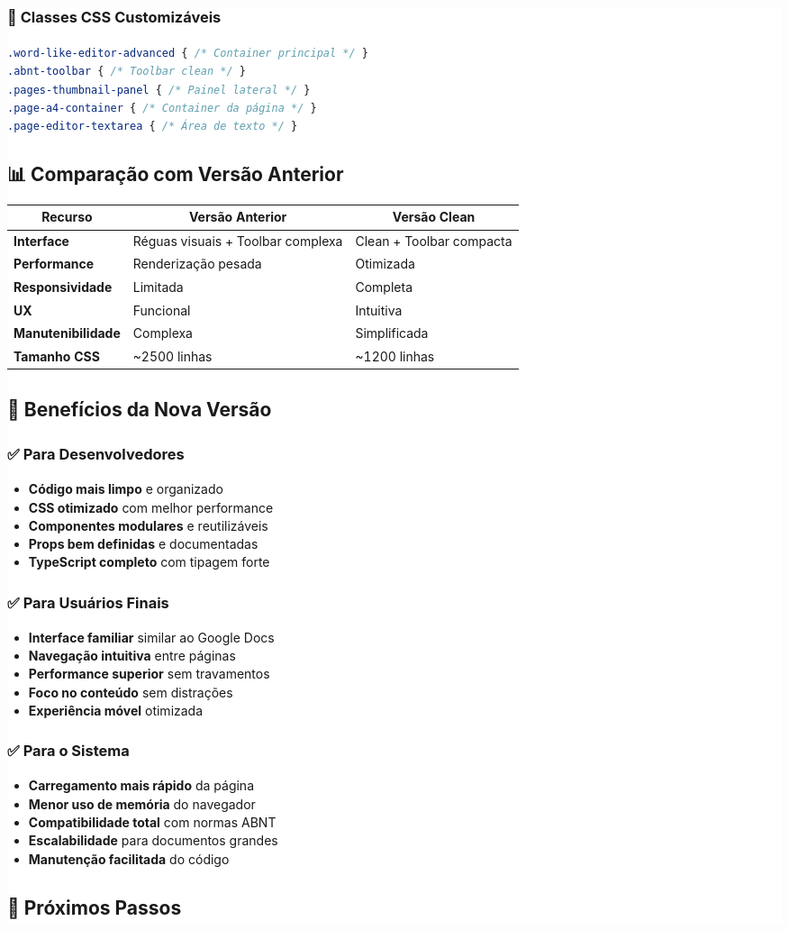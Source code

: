 ### 🔧 **Classes CSS Customizáveis**
```css
.word-like-editor-advanced { /* Container principal */ }
.abnt-toolbar { /* Toolbar clean */ }
.pages-thumbnail-panel { /* Painel lateral */ }
.page-a4-container { /* Container da página */ }
.page-editor-textarea { /* Área de texto */ }
```

## 📊 **Comparação com Versão Anterior**

| Recurso | Versão Anterior | Versão Clean |
|---------|----------------|--------------|
| **Interface** | Réguas visuais + Toolbar complexa | Clean + Toolbar compacta |
| **Performance** | Renderização pesada | Otimizada |
| **Responsividade** | Limitada | Completa |
| **UX** | Funcional | Intuitiva |
| **Manutenibilidade** | Complexa | Simplificada |
| **Tamanho CSS** | ~2500 linhas | ~1200 linhas |

## 🎯 **Benefícios da Nova Versão**

### ✅ **Para Desenvolvedores**
- **Código mais limpo** e organizado
- **CSS otimizado** com melhor performance
- **Componentes modulares** e reutilizáveis
- **Props bem definidas** e documentadas
- **TypeScript completo** com tipagem forte

### ✅ **Para Usuários Finais**
- **Interface familiar** similar ao Google Docs
- **Navegação intuitiva** entre páginas
- **Performance superior** sem travamentos
- **Foco no conteúdo** sem distrações
- **Experiência móvel** otimizada

### ✅ **Para o Sistema**
- **Carregamento mais rápido** da página
- **Menor uso de memória** do navegador
- **Compatibilidade total** com normas ABNT
- **Escalabilidade** para documentos grandes
- **Manutenção facilitada** do código

## 🚀 **Próximos Passos**
